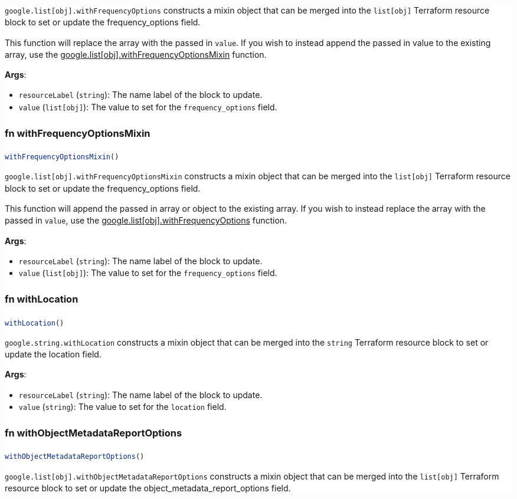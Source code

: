 `google.list[obj].withFrequencyOptions` constructs a mixin object that can be merged into the `list[obj]`
Terraform resource block to set or update the frequency_options field.

This function will replace the array with the passed in `value`. If you wish to instead append the
passed in value to the existing array, use the [google.list[obj].withFrequencyOptionsMixin](TODO) function.


**Args**:
  - `resourceLabel` (`string`): The name label of the block to update.
  - `value` (`list[obj]`): The value to set for the `frequency_options` field.


### fn withFrequencyOptionsMixin

```ts
withFrequencyOptionsMixin()
```

`google.list[obj].withFrequencyOptionsMixin` constructs a mixin object that can be merged into the `list[obj]`
Terraform resource block to set or update the frequency_options field.

This function will append the passed in array or object to the existing array. If you wish
to instead replace the array with the passed in `value`, use the [google.list[obj].withFrequencyOptions](TODO)
function.


**Args**:
  - `resourceLabel` (`string`): The name label of the block to update.
  - `value` (`list[obj]`): The value to set for the `frequency_options` field.


### fn withLocation

```ts
withLocation()
```

`google.string.withLocation` constructs a mixin object that can be merged into the `string`
Terraform resource block to set or update the location field.



**Args**:
  - `resourceLabel` (`string`): The name label of the block to update.
  - `value` (`string`): The value to set for the `location` field.


### fn withObjectMetadataReportOptions

```ts
withObjectMetadataReportOptions()
```

`google.list[obj].withObjectMetadataReportOptions` constructs a mixin object that can be merged into the `list[obj]`
Terraform resource block to set or update the object_metadata_report_options field.
